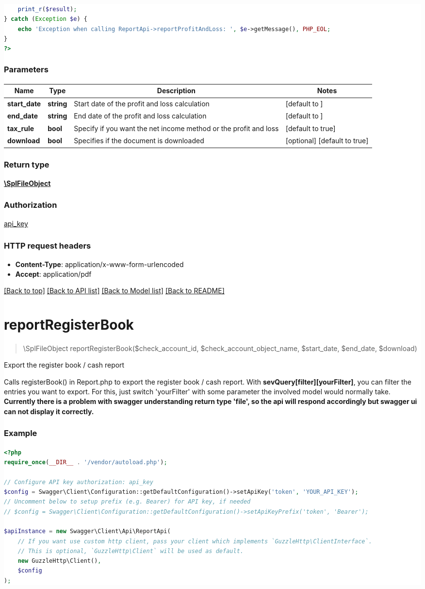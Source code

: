 ```php
    print_r($result);
} catch (Exception $e) {
    echo 'Exception when calling ReportApi->reportProfitAndLoss: ', $e->getMessage(), PHP_EOL;
}
?>
```

### Parameters

Name | Type | Description  | Notes
------------- | ------------- | ------------- | -------------
 **start_date** | **string**| Start date of the profit and loss calculation | [default to ]
 **end_date** | **string**| End date of the profit and loss calculation | [default to ]
 **tax_rule** | **bool**| Specify if you want the net income method or the profit and loss | [default to true]
 **download** | **bool**| Specifies if the document is downloaded | [optional] [default to true]

### Return type

[**\SplFileObject**](../Model/\SplFileObject.md)

### Authorization

[api_key](../../README.md#api_key)

### HTTP request headers

 - **Content-Type**: application/x-www-form-urlencoded
 - **Accept**: application/pdf

[[Back to top]](#) [[Back to API list]](../../README.md#documentation-for-api-endpoints) [[Back to Model list]](../../README.md#documentation-for-models) [[Back to README]](../../README.md)

# **reportRegisterBook**
> \SplFileObject reportRegisterBook($check_account_id, $check_account_object_name, $start_date, $end_date, $download)

Export the register book / cash report

Calls registerBook() in Report.php to export the register book / cash report.    With **sevQuery[filter][yourFilter]**, you can filter the entries you want to export. For this, just switch 'yourFilter' with some parameter the involved model would normally take.    **Currently there is a problem with swagger understanding return type 'file', so the api will respond accordingly but swagger ui can not display it correctly.**

### Example
```php
<?php
require_once(__DIR__ . '/vendor/autoload.php');

// Configure API key authorization: api_key
$config = Swagger\Client\Configuration::getDefaultConfiguration()->setApiKey('token', 'YOUR_API_KEY');
// Uncomment below to setup prefix (e.g. Bearer) for API key, if needed
// $config = Swagger\Client\Configuration::getDefaultConfiguration()->setApiKeyPrefix('token', 'Bearer');

$apiInstance = new Swagger\Client\Api\ReportApi(
    // If you want use custom http client, pass your client which implements `GuzzleHttp\ClientInterface`.
    // This is optional, `GuzzleHttp\Client` will be used as default.
    new GuzzleHttp\Client(),
    $config
);
```